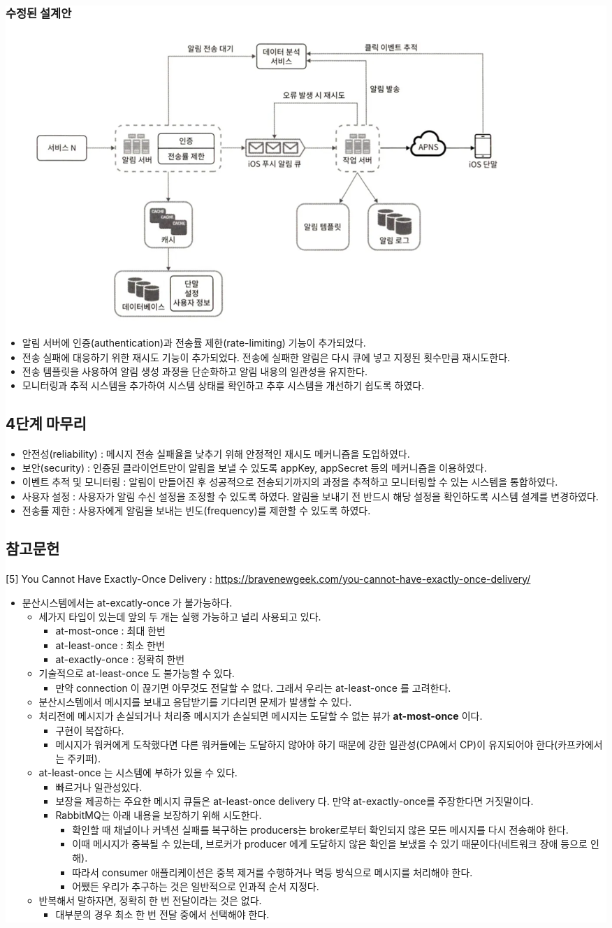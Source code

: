 ### 수정된 설계안

![](./images/10_image04.png)

- 알림 서버에 인증(authentication)과 전송률 제한(rate-limiting) 기능이 추가되었다.
- 전송 실패에 대응하기 위한 재시도 기능이 추가되었다. 전송에 실패한 알림은 다시 큐에 넣고 지정된 횟수만큼 재시도한다.
- 전송 템플릿을 사용하여 알림 생성 과정을 단순화하고 알림 내용의 일관성을 유지한다.
- 모니터링과 추적 시스템을 추가하여 시스템 상태를 확인하고 추후 시스템을 개선하기 쉽도록 하였다.

## 4단계 마무리

- 안전성(reliability) : 메시지 전송 실패율을 낮추기 위해 안정적인 재시도 메커니즘을 도입하였다.
- 보안(security) : 인증된 클라이언트만이 알림을 보낼 수 있도록 appKey, appSecret 등의 메커니즘을 이용하였다.
- 이벤트 추적 및 모니터링 : 알림이 만들어진 후 성공적으로 전송되기까지의 과정을 추적하고 모니터링할 수 있는 시스템을 통합하였다.
- 사용자 설정 : 사용자가 알림 수신 설정을 조정할 수 있도록 하였다. 알림을 보내기 전 반드시 해당 설정을 확인하도록 시스템 설계를 변경하였다.
- 전송률 제한 : 사용자에게 알림을 보내는 빈도(frequency)를 제한할 수 있도록 하였다.

## 참고문헌

[5] You Cannot Have Exactly-Once Delivery : https://bravenewgeek.com/you-cannot-have-exactly-once-delivery/

- 분산시스템에서는 at-excatly-once 가 불가능하다. 
  - 세가지 타입이 있는데 앞의 두 개는 실행 가능하고 널리 사용되고 있다.
    - at-most-once : 최대 한번
    - at-least-once : 최소 한번
    - at-exactly-once : 정확히 한번 
  - 기술적으로 at-least-once 도 불가능할 수 있다. 
    - 만약 connection 이 끊기면 아무것도 전달할 수 없다. 그래서 우리는 at-least-once 를 고려한다. 
  - 분산시스템에서 메시지를 보내고 응답받기를 기다리면 문제가 발생할 수 있다. 
  - 처리전에 메시지가 손실되거나 처리중 메시지가 손실되면 메시지는 도달할 수 없는 뷰가 **at-most-once** 이다. 
    - 구현이 복잡하다. 
    - 메시지가 워커에게 도착했다면 다른 워커들에는 도달하지 않아야 하기 때문에 강한 일관성(CPA에서 CP)이 유지되어야 한다(카프카에서는 주키퍼). 
  - at-least-once 는 시스템에 부하가 있을 수 있다. 
    - 빠르거나 일관성있다.
    - 보장을 제공하는 주요한 메시지 큐들은 at-least-once delivery 다. 만약 at-exactly-once를 주장한다면 거짓말이다. 
    - RabbitMQ는 아래 내용을 보장하기 위해 시도한다.
      - 확인할 때 채널이나 커넥션 실패를 복구하는 producers는 broker로부터 확인되지 않은 모든 메시지를 다시 전송해야 한다. 
      - 이때 메시지가 중복될 수 있는데, 브로커가 producer 에게 도달하지 않은 확인을 보냈을 수 있기 때문이다(네트워크 장애 등으로 인해). 
      - 따라서 consumer 애플리케이션은 중복 제거를 수행하거나 멱등 방식으로 메시지를 처리해야 한다.
      - 어쨌든 우리가 추구하는 것은 일반적으로 인과적 순서 지정다. 
  - 반복해서 말하자면, 정확히 한 번 전달이라는 것은 없다. 
    - 대부분의 경우 최소 한 번 전달 중에서 선택해야 한다. 